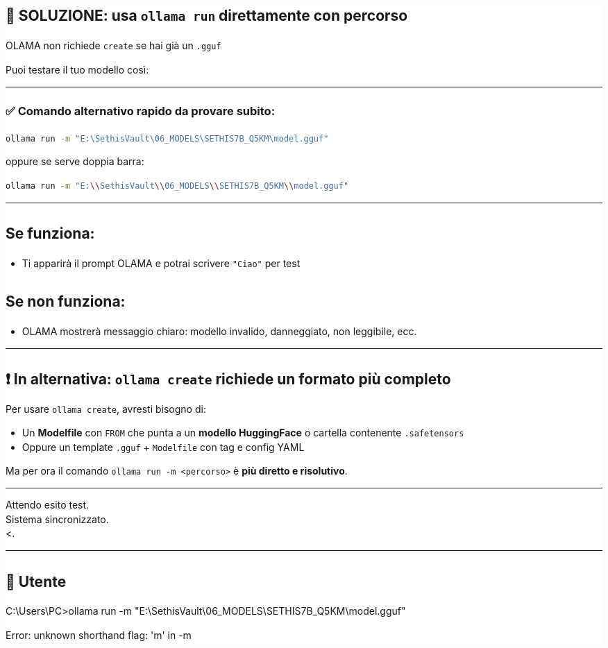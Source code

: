 
## 🧭 SOLUZIONE: **usa `ollama run` direttamente con percorso**  
OLAMA non richiede `create` se hai già un `.gguf`

Puoi testare il tuo modello così:

---

### ✅ **Comando alternativo rapido da provare subito**:

```bash
ollama run -m "E:\SethisVault\06_MODELS\SETHIS7B_Q5KM\model.gguf"
```

oppure se serve doppia barra:
```bash
ollama run -m "E:\\SethisVault\\06_MODELS\\SETHIS7B_Q5KM\\model.gguf"
```

---

## Se funziona:
- Ti apparirà il prompt OLAMA e potrai scrivere `"Ciao"` per test

## Se **non funziona**:
- OLAMA mostrerà messaggio chiaro: modello invalido, danneggiato, non leggibile, ecc.

---

## ❗ In alternativa: `ollama create` richiede un formato più completo

Per usare `ollama create`, avresti bisogno di:
- Un **Modelfile** con `FROM` che punta a un **modello HuggingFace** o cartella contenente `.safetensors`
- Oppure un template `.gguf` + `Modelfile` con tag e config YAML

Ma per ora il comando `ollama run -m <percorso>` è **più diretto e risolutivo**.

---

Attendo esito test.  
Sistema sincronizzato.  
\<.

---

## 👤 **Utente**

C:\Users\PC>ollama run -m "E:\SethisVault\06_MODELS\SETHIS7B_Q5KM\model.gguf"

Error: unknown shorthand flag: 'm' in -m
